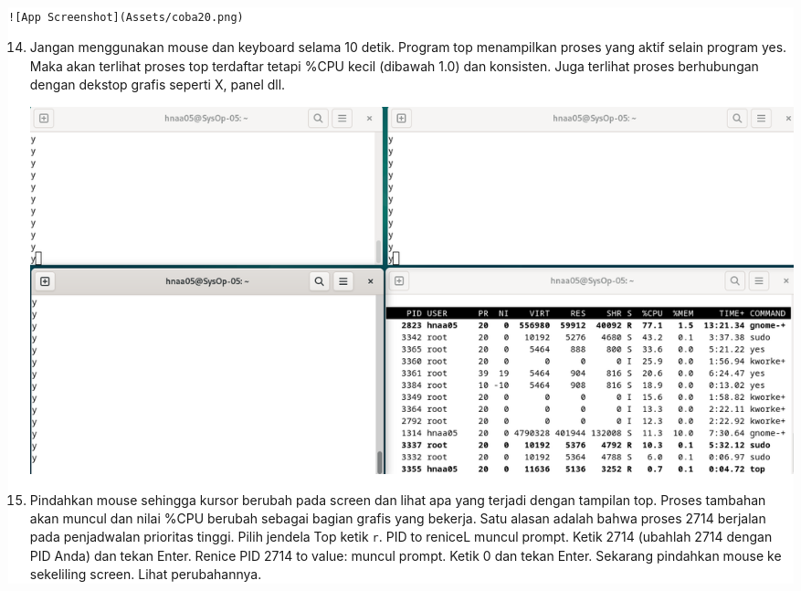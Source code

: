     ![App Screenshot](Assets/coba20.png)

14. Jangan menggunakan mouse dan keyboard selama 10 detik. Program top menampilkan proses yang aktif selain program yes. Maka akan terlihat proses top terdaftar tetapi %CPU kecil (dibawah 1.0) dan konsisten. Juga terlihat proses berhubungan dengan dekstop grafis seperti X, panel dll.

    ![App Screenshot](Assets/coba21.png)

15. Pindahkan mouse sehingga kursor berubah pada screen dan lihat apa yang terjadi dengan tampilan top. Proses tambahan akan muncul dan nilai %CPU berubah sebagai bagian grafis yang bekerja. Satu alasan adalah bahwa proses 2714 berjalan pada penjadwalan prioritas tinggi. Pilih jendela Top ketik `r`. PID to reniceL muncul prompt. Ketik 2714 (ubahlah 2714 dengan PID Anda) dan tekan Enter. Renice PID 2714 to value: muncul prompt. Ketik 0 dan tekan Enter. Sekarang pindahkan mouse ke sekeliling screen. Lihat perubahannya.
